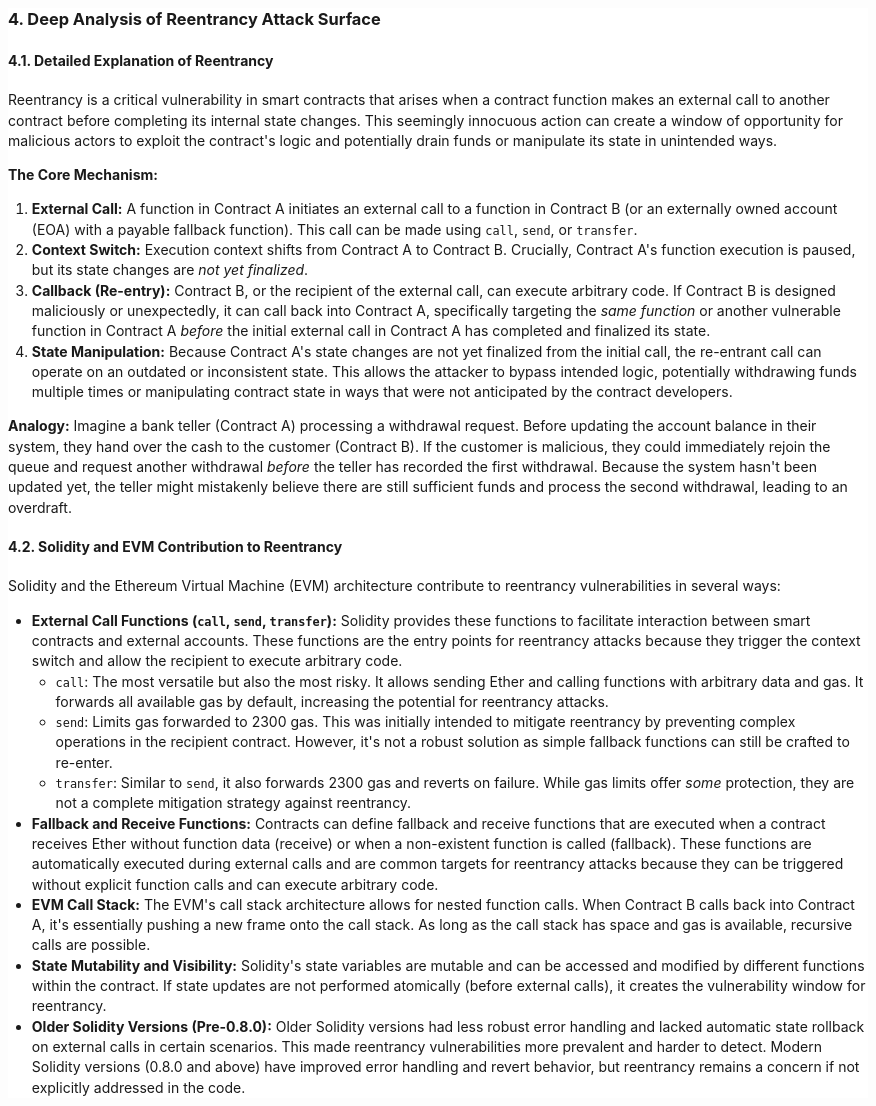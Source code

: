 ### 4. Deep Analysis of Reentrancy Attack Surface

#### 4.1. Detailed Explanation of Reentrancy

Reentrancy is a critical vulnerability in smart contracts that arises when a contract function makes an external call to another contract before completing its internal state changes. This seemingly innocuous action can create a window of opportunity for malicious actors to exploit the contract's logic and potentially drain funds or manipulate its state in unintended ways.

**The Core Mechanism:**

1.  **External Call:** A function in Contract A initiates an external call to a function in Contract B (or an externally owned account (EOA) with a payable fallback function). This call can be made using `call`, `send`, or `transfer`.
2.  **Context Switch:**  Execution context shifts from Contract A to Contract B.  Crucially, Contract A's function execution is paused, but its state changes are *not yet finalized*.
3.  **Callback (Re-entry):** Contract B, or the recipient of the external call, can execute arbitrary code. If Contract B is designed maliciously or unexpectedly, it can call back into Contract A, specifically targeting the *same function* or another vulnerable function in Contract A *before* the initial external call in Contract A has completed and finalized its state.
4.  **State Manipulation:** Because Contract A's state changes are not yet finalized from the initial call, the re-entrant call can operate on an outdated or inconsistent state. This allows the attacker to bypass intended logic, potentially withdrawing funds multiple times or manipulating contract state in ways that were not anticipated by the contract developers.

**Analogy:** Imagine a bank teller (Contract A) processing a withdrawal request. Before updating the account balance in their system, they hand over the cash to the customer (Contract B). If the customer is malicious, they could immediately rejoin the queue and request another withdrawal *before* the teller has recorded the first withdrawal.  Because the system hasn't been updated yet, the teller might mistakenly believe there are still sufficient funds and process the second withdrawal, leading to an overdraft.

#### 4.2. Solidity and EVM Contribution to Reentrancy

Solidity and the Ethereum Virtual Machine (EVM) architecture contribute to reentrancy vulnerabilities in several ways:

*   **External Call Functions (`call`, `send`, `transfer`):** Solidity provides these functions to facilitate interaction between smart contracts and external accounts. These functions are the entry points for reentrancy attacks because they trigger the context switch and allow the recipient to execute arbitrary code.
    *   `call`:  The most versatile but also the most risky. It allows sending Ether and calling functions with arbitrary data and gas. It forwards all available gas by default, increasing the potential for reentrancy attacks.
    *   `send`:  Limits gas forwarded to 2300 gas. This was initially intended to mitigate reentrancy by preventing complex operations in the recipient contract. However, it's not a robust solution as simple fallback functions can still be crafted to re-enter.
    *   `transfer`:  Similar to `send`, it also forwards 2300 gas and reverts on failure.  While gas limits offer *some* protection, they are not a complete mitigation strategy against reentrancy.
*   **Fallback and Receive Functions:**  Contracts can define fallback and receive functions that are executed when a contract receives Ether without function data (receive) or when a non-existent function is called (fallback). These functions are automatically executed during external calls and are common targets for reentrancy attacks because they can be triggered without explicit function calls and can execute arbitrary code.
*   **EVM Call Stack:** The EVM's call stack architecture allows for nested function calls. When Contract B calls back into Contract A, it's essentially pushing a new frame onto the call stack.  As long as the call stack has space and gas is available, recursive calls are possible.
*   **State Mutability and Visibility:** Solidity's state variables are mutable and can be accessed and modified by different functions within the contract. If state updates are not performed atomically (before external calls), it creates the vulnerability window for reentrancy.
*   **Older Solidity Versions (Pre-0.8.0):**  Older Solidity versions had less robust error handling and lacked automatic state rollback on external calls in certain scenarios. This made reentrancy vulnerabilities more prevalent and harder to detect. Modern Solidity versions (0.8.0 and above) have improved error handling and revert behavior, but reentrancy remains a concern if not explicitly addressed in the code.
